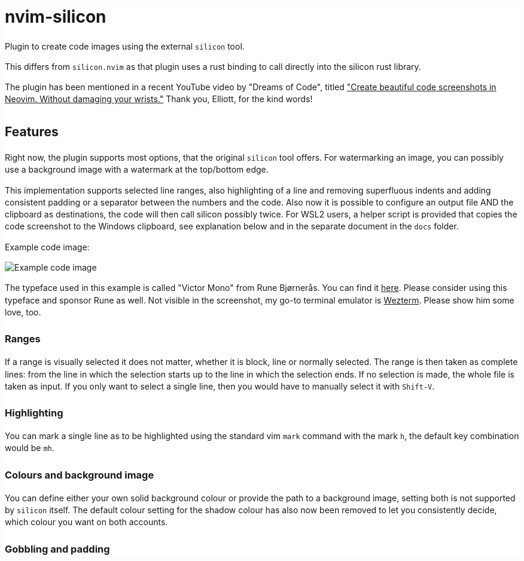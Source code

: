 # nvim-silicon

Plugin to create code images using the external `silicon` tool.

This differs from `silicon.nvim` as that plugin uses a rust binding to call directly into the silicon rust library.

The plugin has been mentioned in a recent YouTube video by "Dreams of Code", titled ["Create beautiful code screenshots in Neovim. Without damaging your wrists."](https://youtu.be/ig_HLrssAYE?si=R2OXs7EgcLZ8dj6r) Thank you, Elliott, for the kind words!

## Features

Right now, the plugin supports most options, that the original `silicon` tool offers. For watermarking an image, you can possibly use a background image with a watermark at the top/bottom edge.

This implementation supports selected line ranges, also highlighting of a line and removing superfluous indents and adding consistent padding or a separator between the numbers and the code. Also now it is possible to configure an output file AND the clipboard as destinations, the code will then call silicon possibly twice. For WSL2 users, a helper script is provided that copies the code screenshot to the Windows clipboard, see explanation below and in the separate document in the `docs` folder.

Example code image:

![Example code image](https://raw.githubusercontent.com/michaelrommel/nvim-silicon/main/assets/2024-03-01T20-33-20_code.png)

The typeface used in this example is called "Victor Mono" from Rune Bjørnerås. You can find it [here](https://rubjo.github.io/victor-mono/). Please consider using this typeface and sponsor Rune as well. Not visible in the screenshot, my go-to terminal emulator is [Wezterm](https://wezfurlong.org/wezterm/index.html). Please show him some love, too.

### Ranges

If a range is visually selected it does not matter, whether it is block, line or normally selected. The range is then taken as complete lines: from the line in which the selection starts up to the line in which the selection ends.
If no selection is made, the whole file is taken as input. If you only want to select a single line, then you would have to manually select it with `Shift-V`.

### Highlighting

You can mark a single line as to be highlighted using the standard vim `mark` command with the mark `h`, the default key combination would be `mh`.

### Colours and background image

You can define either your own solid background colour or provide the path to a background image, setting both is not supported by `silicon` itself. The default colour setting for the shadow colour has also now been removed to let you consistently decide, which colour you want on both accounts.

### Gobbling and padding
